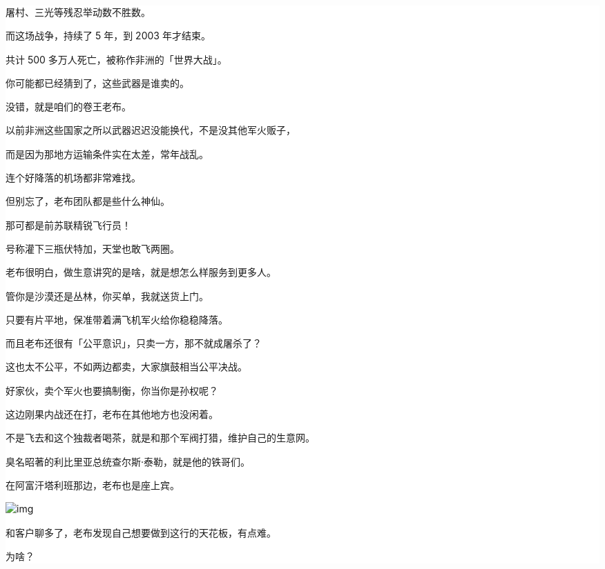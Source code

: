 
屠村、三光等残忍举动数不胜数。


而这场战争，持续了 5 年，到 2003 年才结束。


共计 500 多万人死亡，被称作非洲的「世界大战」。


你可能都已经猜到了，这些武器是谁卖的。


没错，就是咱们的卷王老布。


以前非洲这些国家之所以武器迟迟没能换代，不是没其他军火贩子，


而是因为那地方运输条件实在太差，常年战乱。


连个好降落的机场都非常难找。


但别忘了，老布团队都是些什么神仙。


那可都是前苏联精锐飞行员！


号称灌下三瓶伏特加，天堂也敢飞两圈。


老布很明白，做生意讲究的是啥，就是想怎么样服务到更多人。


管你是沙漠还是丛林，你买单，我就送货上门。


只要有片平地，保准带着满飞机军火给你稳稳降落。


而且老布还很有「公平意识」，只卖一方，那不就成屠杀了？


这也太不公平，不如两边都卖，大家旗鼓相当公平决战。


好家伙，卖个军火也要搞制衡，你当你是孙权呢？


这边刚果内战还在打，老布在其他地方也没闲着。


不是飞去和这个独裁者喝茶，就是和那个军阀打猎，维护自己的生意网。


臭名昭著的利比里亚总统查尔斯·泰勒，就是他的铁哥们。


在阿富汗塔利班那边，老布也是座上宾。


![img](https://picx.zhimg.com/v2-ab819cd5498719aa1d2b93f3afc620fc.webp)

和客户聊多了，老布发现自己想要做到这行的天花板，有点难。


为啥？

